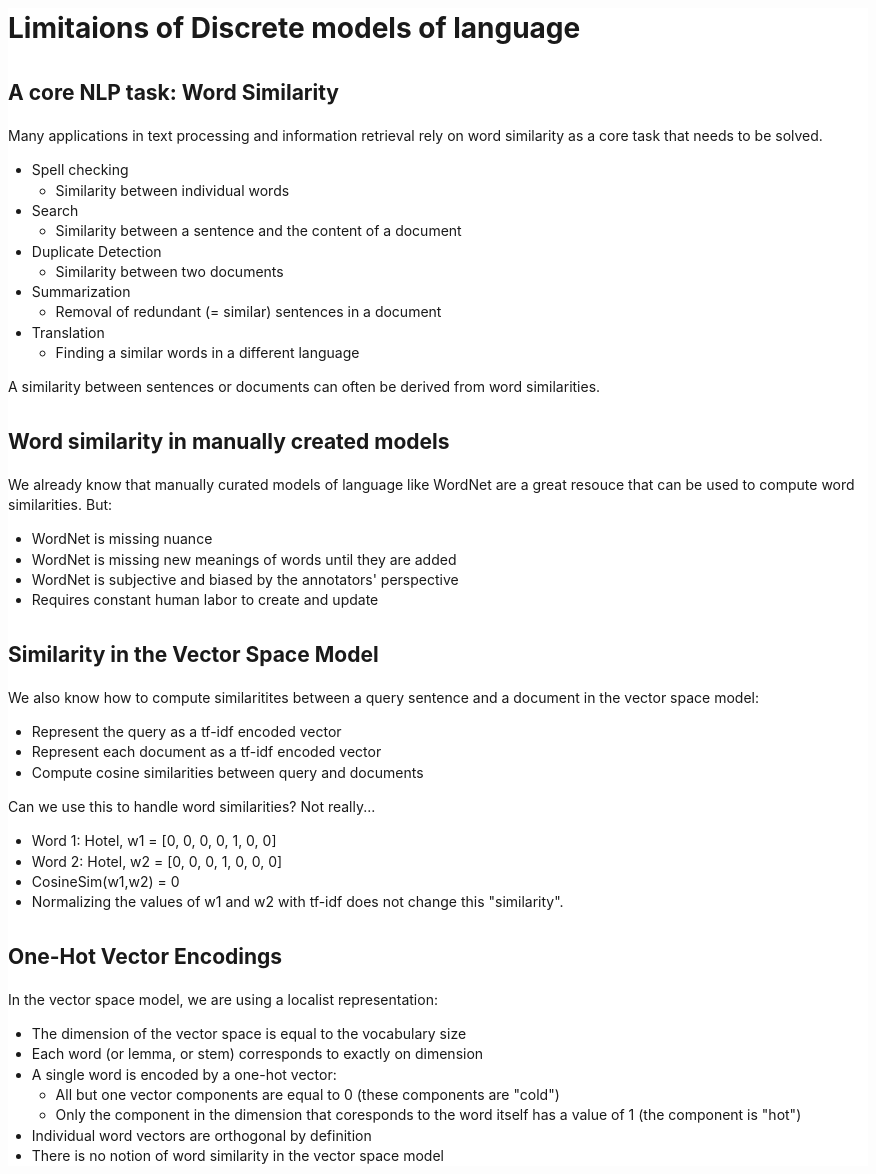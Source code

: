 # Limitaions of Discrete models of language


## A core NLP task: Word Similarity

Many applications in text processing and information retrieval rely on word similarity as a core task that needs to be solved.

- Spell checking 
    - Similarity between individual words
- Search
    - Similarity between a sentence and the content of a document
- Duplicate Detection
    - Similarity between two documents
- Summarization
    - Removal of redundant (= similar) sentences in a document
- Translation
    - Finding a similar words in a different language

A similarity between sentences or documents can often be derived from word similarities.

## Word similarity in manually created models

We already know that manually curated models of language like WordNet are a great resouce that can be used to compute word similarities. But:

- WordNet is missing nuance
- WordNet is missing new meanings of words until they are added
- WordNet is subjective and biased by the annotators' perspective
- Requires constant human labor to create and update

## Similarity in the Vector Space Model

We also know how to compute similaritites between a query sentence and a document in the vector space model:

- Represent the query as a tf-idf encoded vector
- Represent each document as a tf-idf encoded vector
- Compute cosine similarities between query and documents

Can we use this to handle word similarities? Not really...

- Word 1: Hotel, w1 = [0, 0, 0, 0, 1, 0, 0]
- Word 2: Hotel, w2 = [0, 0, 0, 1, 0, 0, 0]
- CosineSim(w1,w2) = 0
- Normalizing the values of w1 and w2 with tf-idf does not change this "similarity". 

## One-Hot Vector Encodings

In the vector space model, we are using a localist representation:

- The dimension of the vector space is equal to the vocabulary size
- Each word (or lemma, or stem) corresponds to exactly on dimension
- A single word is encoded by a one-hot vector:
    - All but one vector components are equal to 0 (these components are "cold")
    - Only the component in the dimension that coresponds to the word itself has a value of 1 (the component is "hot")
- Individual word vectors are orthogonal by definition 
- There is no notion of word similarity in the vector space model
